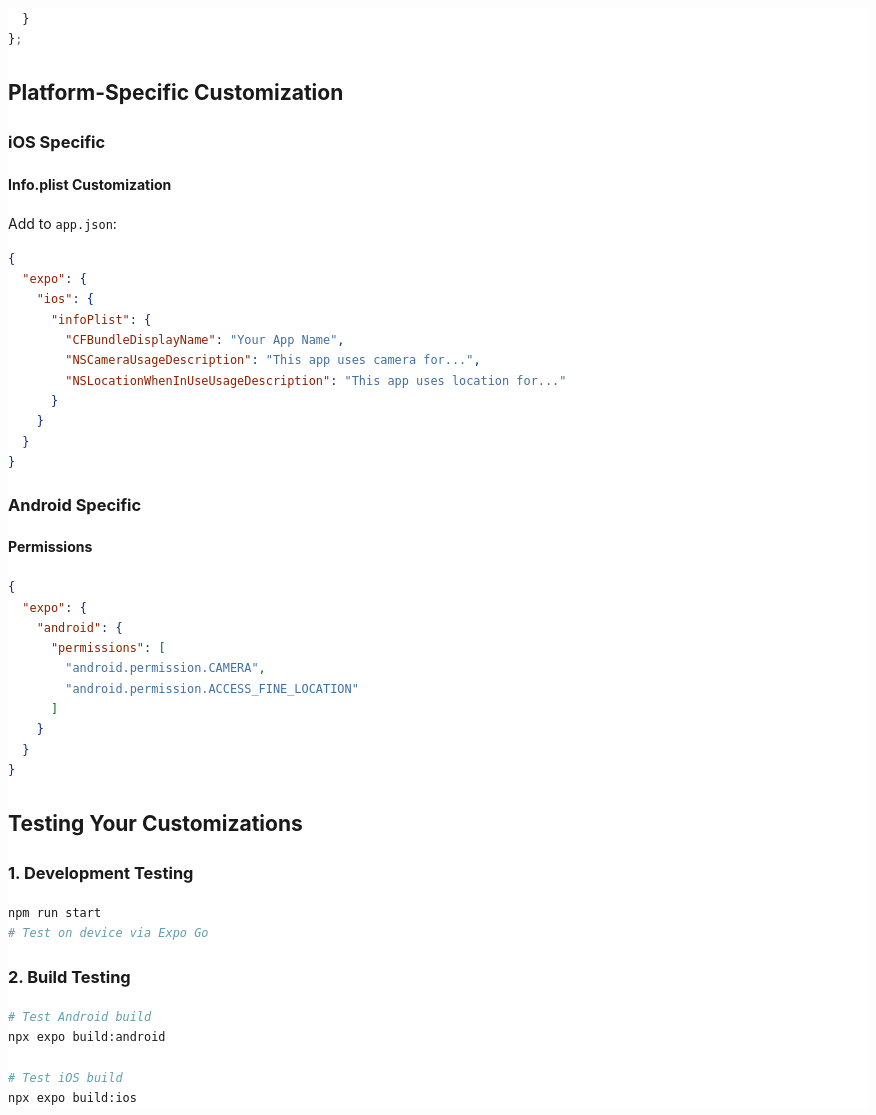 ```typescript
  }
};
```

## Platform-Specific Customization

### iOS Specific

#### Info.plist Customization
Add to `app.json`:
```json
{
  "expo": {
    "ios": {
      "infoPlist": {
        "CFBundleDisplayName": "Your App Name",
        "NSCameraUsageDescription": "This app uses camera for...",
        "NSLocationWhenInUseUsageDescription": "This app uses location for..."
      }
    }
  }
}
```

### Android Specific

#### Permissions
```json
{
  "expo": {
    "android": {
      "permissions": [
        "android.permission.CAMERA",
        "android.permission.ACCESS_FINE_LOCATION"
      ]
    }
  }
}
```

## Testing Your Customizations

### 1. Development Testing
```bash
npm run start
# Test on device via Expo Go
```

### 2. Build Testing
```bash
# Test Android build
npx expo build:android

# Test iOS build  
npx expo build:ios
```
